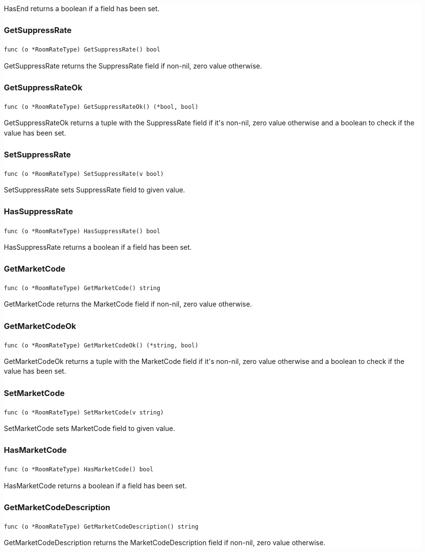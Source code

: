 HasEnd returns a boolean if a field has been set.

### GetSuppressRate

`func (o *RoomRateType) GetSuppressRate() bool`

GetSuppressRate returns the SuppressRate field if non-nil, zero value otherwise.

### GetSuppressRateOk

`func (o *RoomRateType) GetSuppressRateOk() (*bool, bool)`

GetSuppressRateOk returns a tuple with the SuppressRate field if it's non-nil, zero value otherwise
and a boolean to check if the value has been set.

### SetSuppressRate

`func (o *RoomRateType) SetSuppressRate(v bool)`

SetSuppressRate sets SuppressRate field to given value.

### HasSuppressRate

`func (o *RoomRateType) HasSuppressRate() bool`

HasSuppressRate returns a boolean if a field has been set.

### GetMarketCode

`func (o *RoomRateType) GetMarketCode() string`

GetMarketCode returns the MarketCode field if non-nil, zero value otherwise.

### GetMarketCodeOk

`func (o *RoomRateType) GetMarketCodeOk() (*string, bool)`

GetMarketCodeOk returns a tuple with the MarketCode field if it's non-nil, zero value otherwise
and a boolean to check if the value has been set.

### SetMarketCode

`func (o *RoomRateType) SetMarketCode(v string)`

SetMarketCode sets MarketCode field to given value.

### HasMarketCode

`func (o *RoomRateType) HasMarketCode() bool`

HasMarketCode returns a boolean if a field has been set.

### GetMarketCodeDescription

`func (o *RoomRateType) GetMarketCodeDescription() string`

GetMarketCodeDescription returns the MarketCodeDescription field if non-nil, zero value otherwise.
